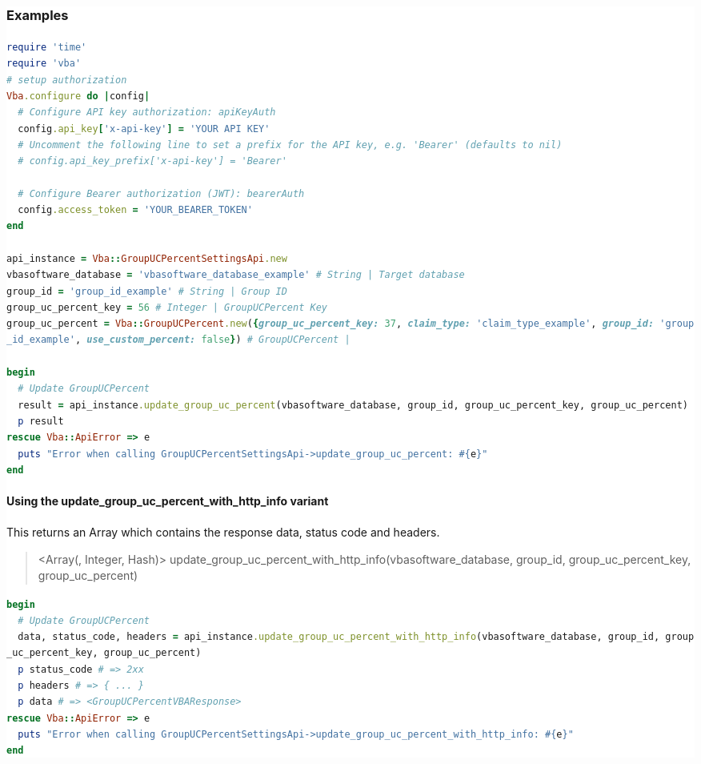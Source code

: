 ### Examples

```ruby
require 'time'
require 'vba'
# setup authorization
Vba.configure do |config|
  # Configure API key authorization: apiKeyAuth
  config.api_key['x-api-key'] = 'YOUR API KEY'
  # Uncomment the following line to set a prefix for the API key, e.g. 'Bearer' (defaults to nil)
  # config.api_key_prefix['x-api-key'] = 'Bearer'

  # Configure Bearer authorization (JWT): bearerAuth
  config.access_token = 'YOUR_BEARER_TOKEN'
end

api_instance = Vba::GroupUCPercentSettingsApi.new
vbasoftware_database = 'vbasoftware_database_example' # String | Target database
group_id = 'group_id_example' # String | Group ID
group_uc_percent_key = 56 # Integer | GroupUCPercent Key
group_uc_percent = Vba::GroupUCPercent.new({group_uc_percent_key: 37, claim_type: 'claim_type_example', group_id: 'group_id_example', use_custom_percent: false}) # GroupUCPercent | 

begin
  # Update GroupUCPercent
  result = api_instance.update_group_uc_percent(vbasoftware_database, group_id, group_uc_percent_key, group_uc_percent)
  p result
rescue Vba::ApiError => e
  puts "Error when calling GroupUCPercentSettingsApi->update_group_uc_percent: #{e}"
end
```

#### Using the update_group_uc_percent_with_http_info variant

This returns an Array which contains the response data, status code and headers.

> <Array(<GroupUCPercentVBAResponse>, Integer, Hash)> update_group_uc_percent_with_http_info(vbasoftware_database, group_id, group_uc_percent_key, group_uc_percent)

```ruby
begin
  # Update GroupUCPercent
  data, status_code, headers = api_instance.update_group_uc_percent_with_http_info(vbasoftware_database, group_id, group_uc_percent_key, group_uc_percent)
  p status_code # => 2xx
  p headers # => { ... }
  p data # => <GroupUCPercentVBAResponse>
rescue Vba::ApiError => e
  puts "Error when calling GroupUCPercentSettingsApi->update_group_uc_percent_with_http_info: #{e}"
end
```

